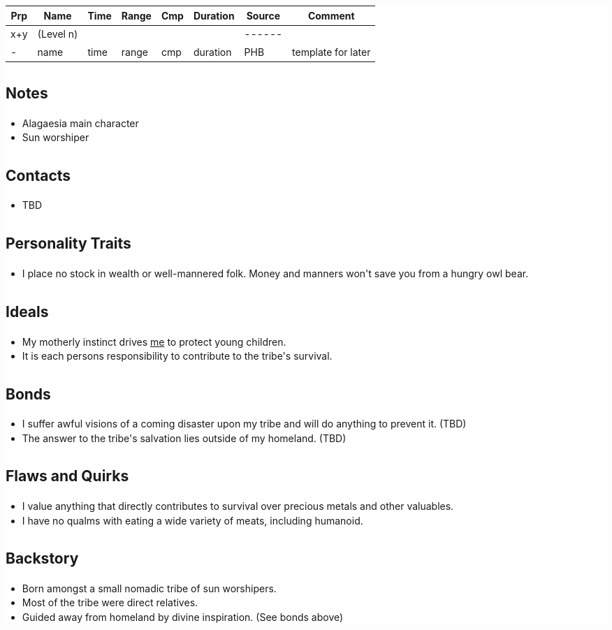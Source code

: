Prp | Name                       | Time     | Range  | Cmp  | Duration       | Source  | Comment
----|----------------------------|----------|--------|------|----------------|---------|--------
x+y | (Level n)                  |          |        |      |                | ------  |
 -  | name                       | time     | range  | cmp  | duration       | PHB     | template for later

## Notes
* Alagaesia main character
* Sun worshiper
## Contacts
* TBD
## Personality Traits
* I place no stock in wealth or well-mannered folk. Money and manners won't save you from a hungry owl bear.
## Ideals
* My motherly instinct drives [me](me) to protect young children.
* It is each persons responsibility to contribute to the tribe's survival.
## Bonds
* I suffer awful visions of a coming disaster upon my tribe and will do anything to prevent it. (TBD)
* The answer to the tribe's salvation lies outside of my homeland. (TBD)
## Flaws and Quirks
* I value anything that directly contributes to survival over precious metals and other valuables.
* I have no qualms with eating a wide variety of meats, including humanoid.
## Backstory
* Born amongst a small nomadic tribe of sun worshipers.
* Most of the tribe were direct relatives.
* Guided away from homeland by divine inspiration. (See bonds above)
